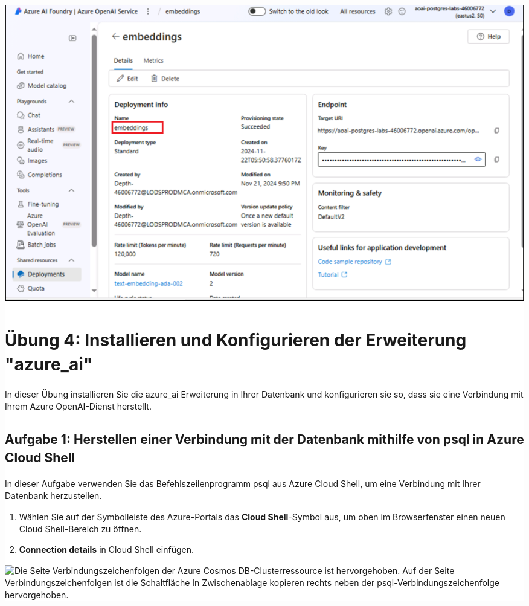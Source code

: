 ![](./media/image58.png)

# Übung 4: Installieren und Konfigurieren der Erweiterung "azure_ai"

In dieser Übung installieren Sie die azure_ai Erweiterung in Ihrer
Datenbank und konfigurieren sie so, dass sie eine Verbindung mit Ihrem
Azure OpenAI-Dienst herstellt.

## Aufgabe 1: Herstellen einer Verbindung mit der Datenbank mithilfe von psql in Azure Cloud Shell

In dieser Aufgabe verwenden Sie das Befehlszeilenprogramm psql aus Azure
Cloud Shell, um eine Verbindung mit Ihrer Datenbank herzustellen.

1.  Wählen Sie auf der Symbolleiste des Azure-Portals das **Cloud
    Shell**-Symbol aus, um oben im Browserfenster einen neuen Cloud
    Shell-Bereich [zu
    öffnen.](https://learn.microsoft.com/azure/cloud-shell/overview)

2.  **Connection details** in Cloud Shell einfügen.

![Die Seite Verbindungszeichenfolgen der Azure Cosmos
DB-Clusterressource ist hervorgehoben. Auf der Seite
Verbindungszeichenfolgen ist die Schaltfläche In Zwischenablage kopieren
rechts neben der psql-Verbindungszeichenfolge
hervorgehoben.](./media/image22.png)
